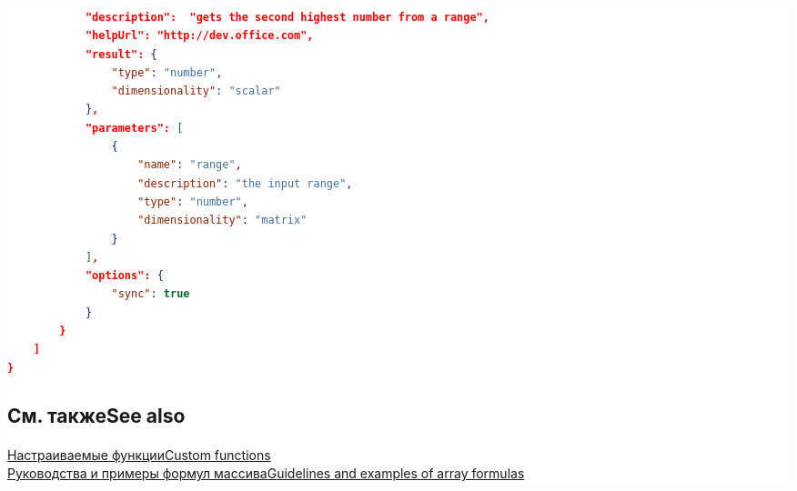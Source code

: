 ```json
            "description":  "gets the second highest number from a range",
            "helpUrl": "http://dev.office.com",
            "result": {
                "type": "number",
                "dimensionality": "scalar"
            },
            "parameters": [
                {
                    "name": "range",
                    "description": "the input range",
                    "type": "number",
                    "dimensionality": "matrix"
                }
            ],
            "options": {
                "sync": true
            }
        }
    ]
}

```

## <a name="see-also"></a><span data-ttu-id="56c4c-203">См. также</span><span class="sxs-lookup"><span data-stu-id="56c4c-203">See also</span></span>
[<span data-ttu-id="56c4c-204">Настраиваемые функции</span><span class="sxs-lookup"><span data-stu-id="56c4c-204">Custom functions</span></span>](custom-functions-overview.md)<br>
[<span data-ttu-id="56c4c-205">Руководства и примеры формул массива</span><span class="sxs-lookup"><span data-stu-id="56c4c-205">Guidelines and examples of array formulas</span></span>](https://support.office.com/article/Guidelines-and-examples-of-array-formulas-7d94a64e-3ff3-4686-9372-ecfd5caa57c7)

